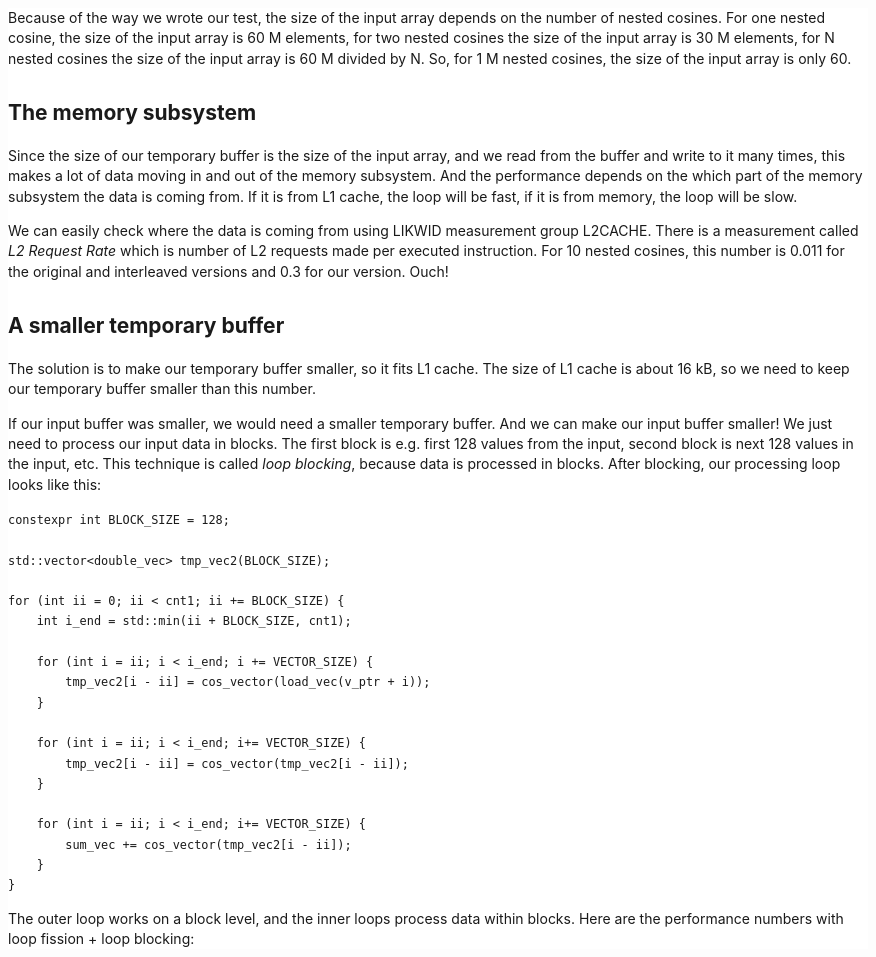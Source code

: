 Because of the way we wrote our test, the size of the input array depends on the number of nested cosines. For one nested cosine, the size of the input array is 60 M elements, for two nested cosines the size of the input array is 30 M elements, for N nested cosines the size of the input array is 60 M divided by N. So, for 1 M nested cosines, the size of the input array is only 60.

## The memory subsystem

Since the size of our temporary buffer is the size of the input array, and we read from the buffer and write to it many times, this makes a lot of data moving in and out of the memory subsystem. And the performance depends on the which part of the memory subsystem the data is coming from. If it is from L1 cache, the loop will be fast, if it is from memory, the loop will be slow.

We can easily check where the data is coming from using LIKWID measurement group L2CACHE. There is a measurement called *L2 Request Rate* which is number of L2 requests made per executed instruction. For 10 nested cosines, this number is 0.011 for the original and interleaved versions and 0.3 for our version. Ouch!

## A smaller temporary buffer

The solution is to make our temporary buffer smaller, so it fits L1 cache. The size of L1 cache is about 16 kB, so we need to keep our temporary buffer smaller than this number.

If our input buffer was smaller, we would need a smaller temporary buffer. And we can make our input buffer smaller! We just need to process our input data in blocks. The first block is e.g. first 128 values from the input, second block is next 128 values in the input, etc. This technique is called *loop blocking*, because data is processed in blocks. After blocking, our processing loop looks like this:

```
constexpr int BLOCK_SIZE = 128;

std::vector<double_vec> tmp_vec2(BLOCK_SIZE);

for (int ii = 0; ii < cnt1; ii += BLOCK_SIZE) {
    int i_end = std::min(ii + BLOCK_SIZE, cnt1);

    for (int i = ii; i < i_end; i += VECTOR_SIZE) {
        tmp_vec2[i - ii] = cos_vector(load_vec(v_ptr + i));
    }

    for (int i = ii; i < i_end; i+= VECTOR_SIZE) {
        tmp_vec2[i - ii] = cos_vector(tmp_vec2[i - ii]);
    }

    for (int i = ii; i < i_end; i+= VECTOR_SIZE) {
        sum_vec += cos_vector(tmp_vec2[i - ii]);
    }
}
```

The outer loop works on a block level, and the inner loops process data within blocks. Here are the performance numbers with loop fission + loop blocking:
